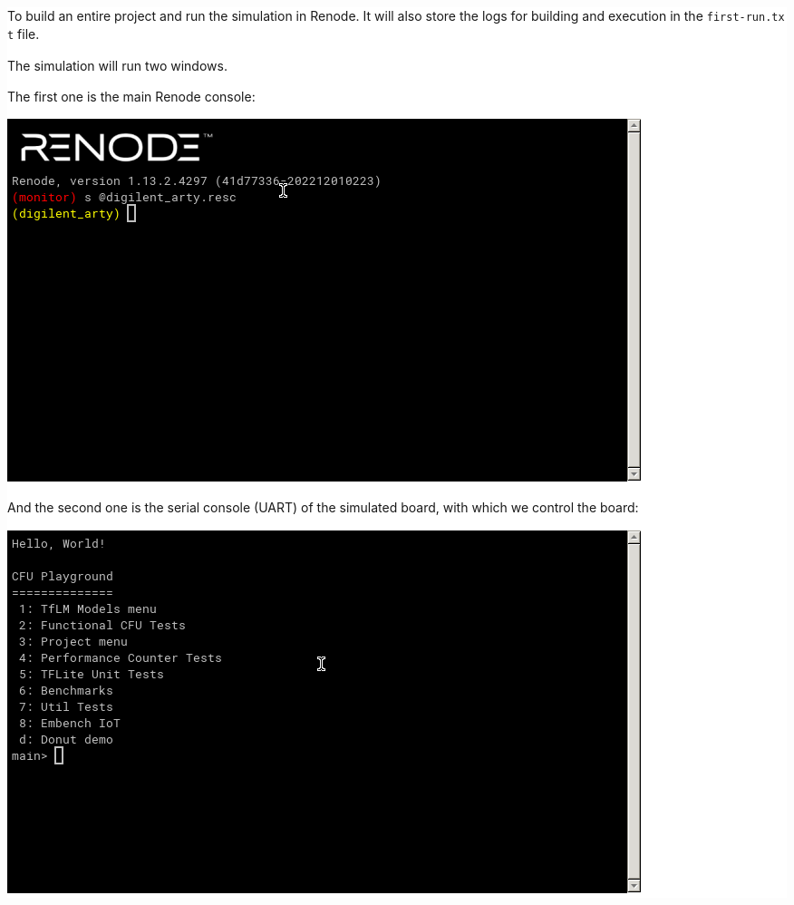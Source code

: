 To build an entire project and run the simulation in Renode.
It will also store the logs for building and execution in the `first-run.txt` file.

The simulation will run two windows.

The first one is the main Renode console:

![](renode-view.png)

And the second one is the serial console (UART) of the simulated board, with which we control the board:

![](uart-view.png)
